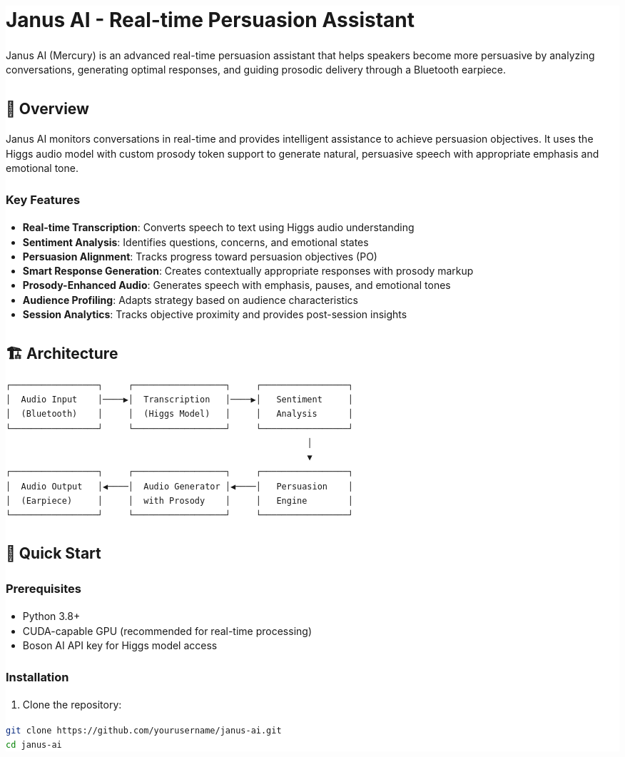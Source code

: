 # Janus AI - Real-time Persuasion Assistant

Janus AI (Mercury) is an advanced real-time persuasion assistant that helps speakers become more persuasive by analyzing conversations, generating optimal responses, and guiding prosodic delivery through a Bluetooth earpiece.

## 🎯 Overview

Janus AI monitors conversations in real-time and provides intelligent assistance to achieve persuasion objectives. It uses the Higgs audio model with custom prosody token support to generate natural, persuasive speech with appropriate emphasis and emotional tone.

### Key Features

- **Real-time Transcription**: Converts speech to text using Higgs audio understanding
- **Sentiment Analysis**: Identifies questions, concerns, and emotional states
- **Persuasion Alignment**: Tracks progress toward persuasion objectives (PO)
- **Smart Response Generation**: Creates contextually appropriate responses with prosody markup
- **Prosody-Enhanced Audio**: Generates speech with emphasis, pauses, and emotional tones
- **Audience Profiling**: Adapts strategy based on audience characteristics
- **Session Analytics**: Tracks objective proximity and provides post-session insights

## 🏗️ Architecture

```
┌─────────────────┐     ┌──────────────────┐     ┌─────────────────┐
│  Audio Input    │────▶│  Transcription   │────▶│   Sentiment     │
│  (Bluetooth)    │     │  (Higgs Model)   │     │   Analysis      │
└─────────────────┘     └──────────────────┘     └─────────────────┘
                                                           │
                                                           ▼
┌─────────────────┐     ┌──────────────────┐     ┌─────────────────┐
│  Audio Output   │◀────│  Audio Generator │◀────│   Persuasion    │
│  (Earpiece)     │     │  with Prosody    │     │   Engine        │
└─────────────────┘     └──────────────────┘     └─────────────────┘
```

## 🚀 Quick Start

### Prerequisites

- Python 3.8+
- CUDA-capable GPU (recommended for real-time processing)
- Boson AI API key for Higgs model access

### Installation

1. Clone the repository:
```bash
git clone https://github.com/yourusername/janus-ai.git
cd janus-ai
```
